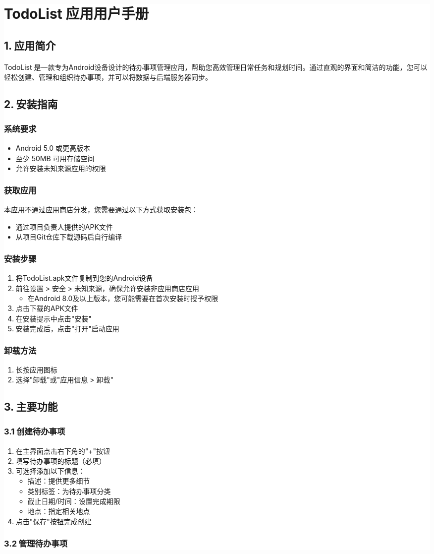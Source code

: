 # TodoList 应用用户手册

## 1. 应用简介

TodoList 是一款专为Android设备设计的待办事项管理应用，帮助您高效管理日常任务和规划时间。通过直观的界面和简洁的功能，您可以轻松创建、管理和组织待办事项，并可以将数据与后端服务器同步。

## 2. 安装指南

### 系统要求

- Android 5.0 或更高版本
- 至少 50MB 可用存储空间
- 允许安装未知来源应用的权限

### 获取应用

本应用不通过应用商店分发，您需要通过以下方式获取安装包：

- 通过项目负责人提供的APK文件
- 从项目Git仓库下载源码后自行编译

### 安装步骤

1. 将TodoList.apk文件复制到您的Android设备
2. 前往设置 > 安全 > 未知来源，确保允许安装非应用商店应用
   - 在Android 8.0及以上版本，您可能需要在首次安装时授予权限
3. 点击下载的APK文件
4. 在安装提示中点击"安装"
5. 安装完成后，点击"打开"启动应用

### 卸载方法

1. 长按应用图标
2. 选择"卸载"或"应用信息 > 卸载"

## 3. 主要功能

### 3.1 创建待办事项

1. 在主界面点击右下角的"+"按钮
2. 填写待办事项的标题（必填）
3. 可选择添加以下信息：
   - 描述：提供更多细节
   - 类别标签：为待办事项分类
   - 截止日期/时间：设置完成期限
   - 地点：指定相关地点
4. 点击"保存"按钮完成创建

### 3.2 管理待办事项
